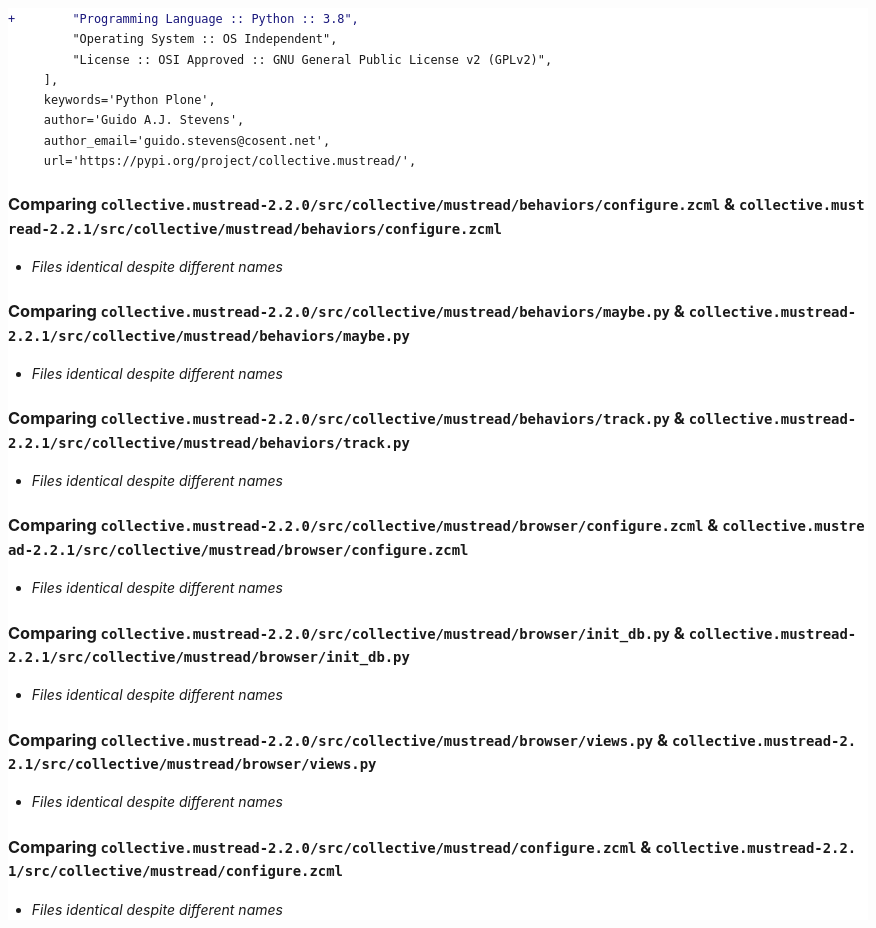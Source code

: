 ```diff
+        "Programming Language :: Python :: 3.8",
         "Operating System :: OS Independent",
         "License :: OSI Approved :: GNU General Public License v2 (GPLv2)",
     ],
     keywords='Python Plone',
     author='Guido A.J. Stevens',
     author_email='guido.stevens@cosent.net',
     url='https://pypi.org/project/collective.mustread/',
```

### Comparing `collective.mustread-2.2.0/src/collective/mustread/behaviors/configure.zcml` & `collective.mustread-2.2.1/src/collective/mustread/behaviors/configure.zcml`

 * *Files identical despite different names*

### Comparing `collective.mustread-2.2.0/src/collective/mustread/behaviors/maybe.py` & `collective.mustread-2.2.1/src/collective/mustread/behaviors/maybe.py`

 * *Files identical despite different names*

### Comparing `collective.mustread-2.2.0/src/collective/mustread/behaviors/track.py` & `collective.mustread-2.2.1/src/collective/mustread/behaviors/track.py`

 * *Files identical despite different names*

### Comparing `collective.mustread-2.2.0/src/collective/mustread/browser/configure.zcml` & `collective.mustread-2.2.1/src/collective/mustread/browser/configure.zcml`

 * *Files identical despite different names*

### Comparing `collective.mustread-2.2.0/src/collective/mustread/browser/init_db.py` & `collective.mustread-2.2.1/src/collective/mustread/browser/init_db.py`

 * *Files identical despite different names*

### Comparing `collective.mustread-2.2.0/src/collective/mustread/browser/views.py` & `collective.mustread-2.2.1/src/collective/mustread/browser/views.py`

 * *Files identical despite different names*

### Comparing `collective.mustread-2.2.0/src/collective/mustread/configure.zcml` & `collective.mustread-2.2.1/src/collective/mustread/configure.zcml`

 * *Files identical despite different names*
